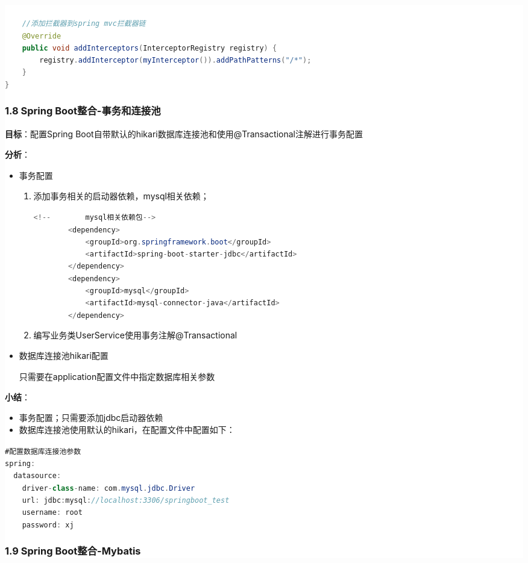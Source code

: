 ```java

    //添加拦截器到spring mvc拦截器链
    @Override
    public void addInterceptors(InterceptorRegistry registry) {
        registry.addInterceptor(myInterceptor()).addPathPatterns("/*");
    }
}

```



### 1.8   Spring Boot整合-事务和连接池

**目标**：配置Spring Boot自带默认的hikari数据库连接池和使用@Transactional注解进行事务配置

**分析**：

- 事务配置

  1. 添加事务相关的启动器依赖，mysql相关依赖；

     ```java
     <!--        mysql相关依赖包-->
             <dependency>
                 <groupId>org.springframework.boot</groupId>
                 <artifactId>spring-boot-starter-jdbc</artifactId>
             </dependency>
             <dependency>
                 <groupId>mysql</groupId>
                 <artifactId>mysql-connector-java</artifactId>
             </dependency>
     ```

  2. 编写业务类UserService使用事务注解@Transactional

- 数据库连接池hikari配置

  只需要在application配置文件中指定数据库相关参数

**小结**：

- 事务配置；只需要添加jdbc启动器依赖
- 数据库连接池使用默认的hikari，在配置文件中配置如下：

```java
#配置数据库连接池参数
spring:
  datasource:
    driver-class-name: com.mysql.jdbc.Driver
    url: jdbc:mysql://localhost:3306/springboot_test
    username: root
    password: xj
```



### 1.9    Spring Boot整合-Mybatis
